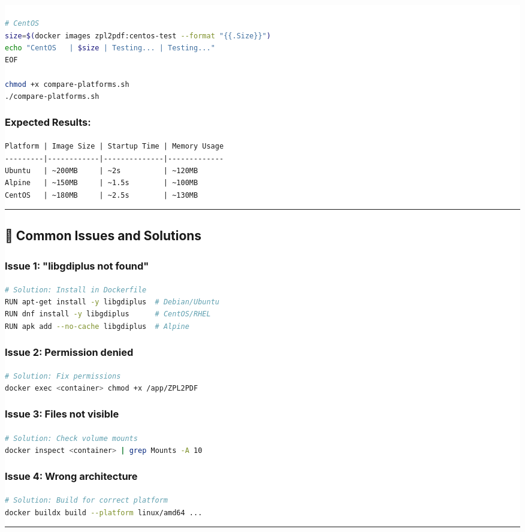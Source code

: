 ```bash

# CentOS
size=$(docker images zpl2pdf:centos-test --format "{{.Size}}")
echo "CentOS   | $size | Testing... | Testing..."
EOF

chmod +x compare-platforms.sh
./compare-platforms.sh
```

### Expected Results:
```
Platform | Image Size | Startup Time | Memory Usage
---------|------------|--------------|-------------
Ubuntu   | ~200MB     | ~2s          | ~120MB
Alpine   | ~150MB     | ~1.5s        | ~100MB
CentOS   | ~180MB     | ~2.5s        | ~130MB
```

---

## 🐛 Common Issues and Solutions

### Issue 1: "libgdiplus not found"

```bash
# Solution: Install in Dockerfile
RUN apt-get install -y libgdiplus  # Debian/Ubuntu
RUN dnf install -y libgdiplus      # CentOS/RHEL
RUN apk add --no-cache libgdiplus  # Alpine
```

### Issue 2: Permission denied

```bash
# Solution: Fix permissions
docker exec <container> chmod +x /app/ZPL2PDF
```

### Issue 3: Files not visible

```bash
# Solution: Check volume mounts
docker inspect <container> | grep Mounts -A 10
```

### Issue 4: Wrong architecture

```bash
# Solution: Build for correct platform
docker buildx build --platform linux/amd64 ...
```

---